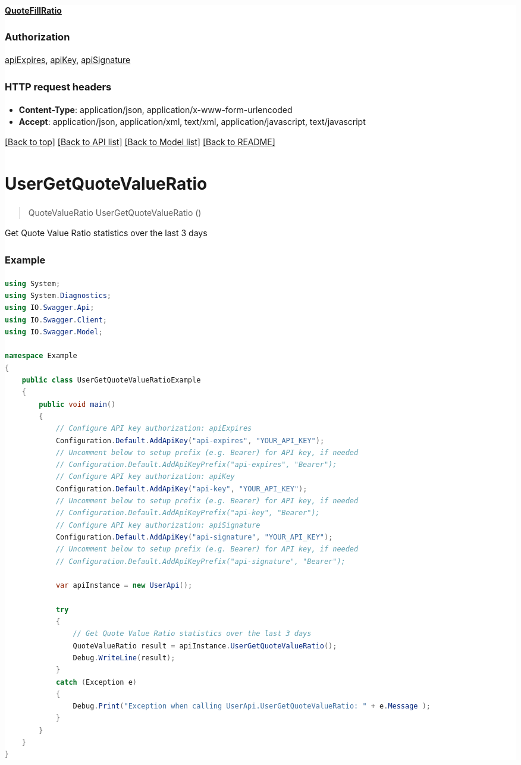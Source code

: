 [**QuoteFillRatio**](QuoteFillRatio.md)

### Authorization

[apiExpires](../README.md#apiExpires), [apiKey](../README.md#apiKey), [apiSignature](../README.md#apiSignature)

### HTTP request headers

 - **Content-Type**: application/json, application/x-www-form-urlencoded
 - **Accept**: application/json, application/xml, text/xml, application/javascript, text/javascript

[[Back to top]](#) [[Back to API list]](../README.md#documentation-for-api-endpoints) [[Back to Model list]](../README.md#documentation-for-models) [[Back to README]](../README.md)

<a name="usergetquotevalueratio"></a>
# **UserGetQuoteValueRatio**
> QuoteValueRatio UserGetQuoteValueRatio ()

Get Quote Value Ratio statistics over the last 3 days

### Example
```csharp
using System;
using System.Diagnostics;
using IO.Swagger.Api;
using IO.Swagger.Client;
using IO.Swagger.Model;

namespace Example
{
    public class UserGetQuoteValueRatioExample
    {
        public void main()
        {
            // Configure API key authorization: apiExpires
            Configuration.Default.AddApiKey("api-expires", "YOUR_API_KEY");
            // Uncomment below to setup prefix (e.g. Bearer) for API key, if needed
            // Configuration.Default.AddApiKeyPrefix("api-expires", "Bearer");
            // Configure API key authorization: apiKey
            Configuration.Default.AddApiKey("api-key", "YOUR_API_KEY");
            // Uncomment below to setup prefix (e.g. Bearer) for API key, if needed
            // Configuration.Default.AddApiKeyPrefix("api-key", "Bearer");
            // Configure API key authorization: apiSignature
            Configuration.Default.AddApiKey("api-signature", "YOUR_API_KEY");
            // Uncomment below to setup prefix (e.g. Bearer) for API key, if needed
            // Configuration.Default.AddApiKeyPrefix("api-signature", "Bearer");

            var apiInstance = new UserApi();

            try
            {
                // Get Quote Value Ratio statistics over the last 3 days
                QuoteValueRatio result = apiInstance.UserGetQuoteValueRatio();
                Debug.WriteLine(result);
            }
            catch (Exception e)
            {
                Debug.Print("Exception when calling UserApi.UserGetQuoteValueRatio: " + e.Message );
            }
        }
    }
}
```